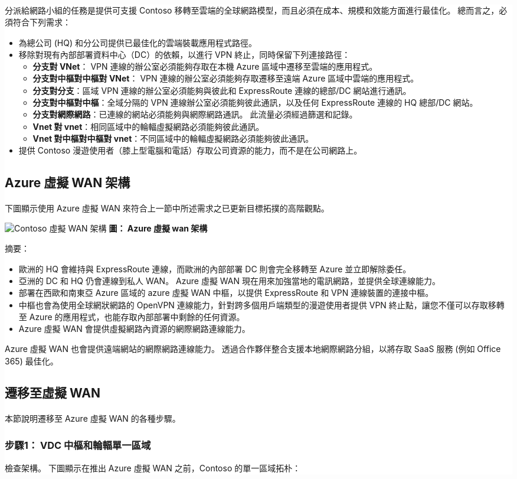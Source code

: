 分派給網路小組的任務是提供可支援 Contoso 移轉至雲端的全球網路模型，而且必須在成本、規模和效能方面進行最佳化。 總而言之，必須符合下列需求：

- 為總公司 (HQ) 和分公司提供已最佳化的雲端裝載應用程式路徑。
- 移除對現有內部部署資料中心（DC）的依賴，以進行 VPN 終止，同時保留下列連接路徑：
  - **分支對 VNet**： VPN 連線的辦公室必須能夠存取在本機 Azure 區域中遷移至雲端的應用程式。
  - **分支對中樞對中樞對 VNet**： VPN 連線的辦公室必須能夠存取遷移至遠端 Azure 區域中雲端的應用程式。
  - **分支對分支**：區域 VPN 連線的辦公室必須能夠與彼此和 ExpressRoute 連線的總部/DC 網站進行通訊。
  - **分支對中樞對中樞**：全域分隔的 VPN 連線辦公室必須能夠彼此通訊，以及任何 ExpressRoute 連線的 HQ 總部/DC 網站。
  - **分支對網際網路**：已連線的網站必須能夠與網際網路通訊。 此流量必須經過篩選和記錄。
  - **Vnet 對 vnet**：相同區域中的輪輻虛擬網路必須能夠彼此通訊。
  - **Vnet 對中樞對中樞對 vnet**：不同區域中的輪輻虛擬網路必須能夠彼此通訊。
- 提供 Contoso 漫遊使用者（膝上型電腦和電話）存取公司資源的能力，而不是在公司網路上。

## <a name="architecture"></a>Azure 虛擬 WAN 架構

下圖顯示使用 Azure 虛擬 WAN 來符合上一節中所述需求之已更新目標拓撲的高階觀點。

![Contoso 虛擬 WAN 架構](./media/migrate-from-hub-spoke-topology/vwan-architecture.png)
**圖： Azure 虛擬 wan 架構**

摘要：

- 歐洲的 HQ 會維持與 ExpressRoute 連線，而歐洲的內部部署 DC 則會完全移轉至 Azure 並立即解除委任。
- 亞洲的 DC 和 HQ 仍會連線到私人 WAN。 Azure 虛擬 WAN 現在用來加強當地的電訊網路，並提供全球連線能力。
- 部署在西歐和南東亞 Azure 區域的 azure 虛擬 WAN 中樞，以提供 ExpressRoute 和 VPN 連線裝置的連接中樞。
- 中樞也會為使用全球網狀網路的 OpenVPN 連線能力，針對跨多個用戶端類型的漫遊使用者提供 VPN 終止點，讓您不僅可以存取移轉至 Azure 的應用程式，也能存取內部部署中剩餘的任何資源。
- Azure 虛擬 WAN 會提供虛擬網路內資源的網際網路連線能力。

Azure 虛擬 WAN 也會提供遠端網站的網際網路連線能力。 透過合作夥伴整合支援本地網際網路分組，以將存取 SaaS 服務 (例如 Office 365) 最佳化。

## <a name="migrate-to-virtual-wan"></a>遷移至虛擬 WAN

本節說明遷移至 Azure 虛擬 WAN 的各種步驟。

### <a name="step-1-vdc-hub-and-spoke-single-region"></a>步驟1： VDC 中樞和輪輻單一區域

檢查架構。 下圖顯示在推出 Azure 虛擬 WAN 之前，Contoso 的單一區域拓朴：
